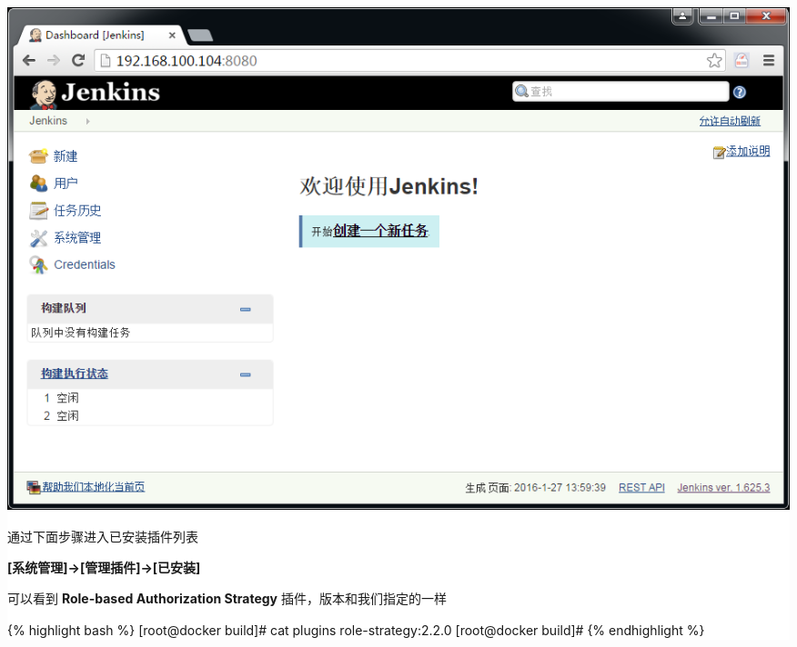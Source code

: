 ![jenkins1.png](/images/registry/jenkins1.png)


通过下面步骤进入已安装插件列表

**[系统管理]->[管理插件]->[已安装]**

可以看到 **Role-based Authorization Strategy** 插件，版本和我们指定的一样

{% highlight bash %}
[root@docker build]# cat plugins 
role-strategy:2.2.0
[root@docker build]# 
{% endhighlight %}
